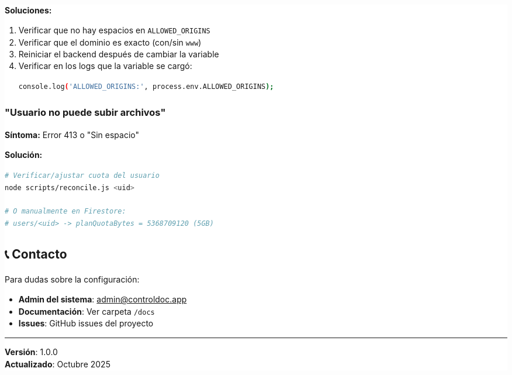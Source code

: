 **Soluciones:**
1. Verificar que no hay espacios en `ALLOWED_ORIGINS`
2. Verificar que el dominio es exacto (con/sin `www`)
3. Reiniciar el backend después de cambiar la variable
4. Verificar en los logs que la variable se cargó:
   ```bash
   console.log('ALLOWED_ORIGINS:', process.env.ALLOWED_ORIGINS);
   ```

### "Usuario no puede subir archivos"

**Síntoma:** Error 413 o "Sin espacio"

**Solución:**
```bash
# Verificar/ajustar cuota del usuario
node scripts/reconcile.js <uid>

# O manualmente en Firestore:
# users/<uid> -> planQuotaBytes = 5368709120 (5GB)
```

## 📞 Contacto

Para dudas sobre la configuración:
- **Admin del sistema**: admin@controldoc.app
- **Documentación**: Ver carpeta `/docs`
- **Issues**: GitHub issues del proyecto

---

**Versión**: 1.0.0  
**Actualizado**: Octubre 2025

